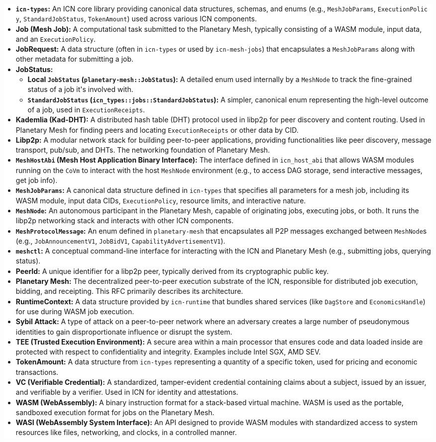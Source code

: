 *   **`icn-types`:** An ICN core library providing canonical data structures, schemas, and enums (e.g., `MeshJobParams`, `ExecutionPolicy`, `StandardJobStatus`, `TokenAmount`) used across various ICN components.
*   **Job (Mesh Job):** A computational task submitted to the Planetary Mesh, typically consisting of a WASM module, input data, and an `ExecutionPolicy`.
*   **JobRequest:** A data structure (often in `icn-types` or used by `icn-mesh-jobs`) that encapsulates a `MeshJobParams` along with other metadata for submitting a job.
*   **JobStatus:**
    *   **Local `JobStatus` (`planetary-mesh::JobStatus`):** A detailed enum used internally by a `MeshNode` to track the fine-grained status of a job it's involved with.
    *   **`StandardJobStatus` (`icn_types::jobs::StandardJobStatus`):** A simpler, canonical enum representing the high-level outcome of a job, used in `ExecutionReceipts`.
*   **Kademlia (Kad-DHT):** A distributed hash table (DHT) protocol used in libp2p for peer discovery and content routing. Used in Planetary Mesh for finding peers and locating `ExecutionReceipts` or other data by CID.
*   **Libp2p:** A modular network stack for building peer-to-peer applications, providing functionalities like peer discovery, message transport, pub/sub, and DHTs. The networking foundation of Planetary Mesh.
*   **`MeshHostAbi` (Mesh Host Application Binary Interface):** The interface defined in `icn_host_abi` that allows WASM modules running on the `CoVm` to interact with the host `MeshNode` environment (e.g., to access DAG storage, send interactive messages, get job info).
*   **`MeshJobParams`:** A canonical data structure defined in `icn-types` that specifies all parameters for a mesh job, including its WASM module, input data CIDs, `ExecutionPolicy`, resource limits, and interactive nature.
*   **`MeshNode`:** An autonomous participant in the Planetary Mesh, capable of originating jobs, executing jobs, or both. It runs the libp2p networking stack and interacts with other ICN components.
*   **`MeshProtocolMessage`:** An enum defined in `planetary-mesh` that encapsulates all P2P messages exchanged between `MeshNode`s (e.g., `JobAnnouncementV1`, `JobBidV1`, `CapabilityAdvertisementV1`).
*   **`meshctl`:** A conceptual command-line interface for interacting with the ICN and Planetary Mesh (e.g., submitting jobs, querying status).
*   **PeerId:** A unique identifier for a libp2p peer, typically derived from its cryptographic public key.
*   **Planetary Mesh:** The decentralized peer-to-peer execution substrate of the ICN, responsible for distributed job execution, bidding, and receipting. This RFC primarily describes its architecture.
*   **RuntimeContext:** A data structure provided by `icn-runtime` that bundles shared services (like `DagStore` and `EconomicsHandle`) for use during WASM job execution.
*   **Sybil Attack:** A type of attack on a peer-to-peer network where an adversary creates a large number of pseudonymous identities to gain disproportionate influence or disrupt the system.
*   **TEE (Trusted Execution Environment):** A secure area within a main processor that ensures code and data loaded inside are protected with respect to confidentiality and integrity. Examples include Intel SGX, AMD SEV.
*   **TokenAmount:** A data structure from `icn-types` representing a quantity of a specific token, used for pricing and economic transactions.
*   **VC (Verifiable Credential):** A standardized, tamper-evident credential containing claims about a subject, issued by an issuer, and verifiable by a verifier. Used in ICN for identity and attestations.
*   **WASM (WebAssembly):** A binary instruction format for a stack-based virtual machine. WASM is used as the portable, sandboxed execution format for jobs on the Planetary Mesh.
*   **WASI (WebAssembly System Interface):** An API designed to provide WASM modules with standardized access to system resources like files, networking, and clocks, in a controlled manner.

